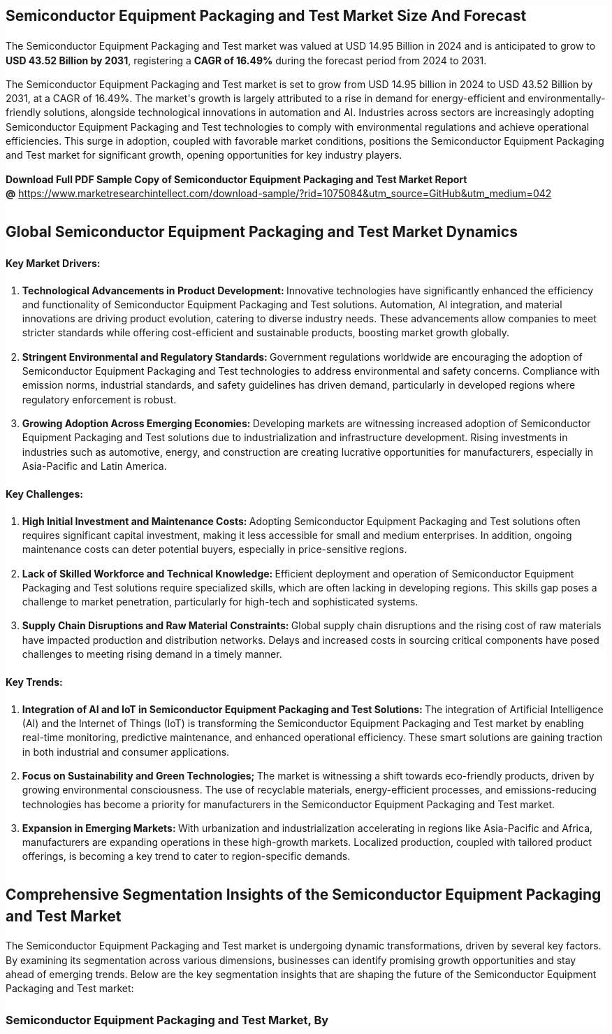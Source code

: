 <h2>Semiconductor Equipment Packaging and Test Market Size And Forecast</h2><p>The Semiconductor Equipment Packaging and Test market was valued at USD 14.95 Billion in 2024 and is anticipated to grow to <strong>USD 43.52 Billion by 2031</strong>, registering a <strong>CAGR of 16.49%</strong> during the forecast period from 2024 to 2031.</p><p>The Semiconductor Equipment Packaging and Test market is set to grow from USD 14.95 billion in 2024 to USD 43.52 Billion by 2031, at a CAGR of 16.49%. The market's growth is largely attributed to a rise in demand for energy-efficient and environmentally-friendly solutions, alongside technological innovations in automation and AI. Industries across sectors are increasingly adopting Semiconductor Equipment Packaging and Test technologies to comply with environmental regulations and achieve operational efficiencies. This surge in adoption, coupled with favorable market conditions, positions the Semiconductor Equipment Packaging and Test market for significant growth, opening opportunities for key industry players.</p><p><strong>Download Full PDF Sample Copy of Semiconductor Equipment Packaging and Test Market Report @</strong>&nbsp;<a href="https://www.marketresearchintellect.com/download-sample/?rid=1075084&amp;utm_source=GitHub&amp;utm_medium=042">https://www.marketresearchintellect.com/download-sample/?rid=1075084&amp;utm_source=GitHub&amp;utm_medium=042</a></p><h2>Global Semiconductor Equipment Packaging and Test Market Dynamics</h2><h4><strong>Key Market Drivers:</strong></h4><ol><li><p><strong>Technological Advancements in Product Development:&nbsp;</strong>Innovative technologies have significantly enhanced the efficiency and functionality of Semiconductor Equipment Packaging and Test solutions. Automation, AI integration, and material innovations are driving product evolution, catering to diverse industry needs. These advancements allow companies to meet stricter standards while offering cost-efficient and sustainable products, boosting market growth globally.</p></li><li><p><strong>Stringent Environmental and Regulatory Standards:&nbsp;</strong>Government regulations worldwide are encouraging the adoption of Semiconductor Equipment Packaging and Test technologies to address environmental and safety concerns. Compliance with emission norms, industrial standards, and safety guidelines has driven demand, particularly in developed regions where regulatory enforcement is robust.</p></li><li><p><strong>Growing Adoption Across Emerging Economies:&nbsp;</strong>Developing markets are witnessing increased adoption of Semiconductor Equipment Packaging and Test solutions due to industrialization and infrastructure development. Rising investments in industries such as automotive, energy, and construction are creating lucrative opportunities for manufacturers, especially in Asia-Pacific and Latin America.</p></li></ol><h4><strong>Key Challenges:</strong></h4><ol><li><p><strong>High Initial Investment and Maintenance Costs:&nbsp;</strong>Adopting Semiconductor Equipment Packaging and Test solutions often requires significant capital investment, making it less accessible for small and medium enterprises. In addition, ongoing maintenance costs can deter potential buyers, especially in price-sensitive regions.</p></li><li><p><strong>Lack of Skilled Workforce and Technical Knowledge:&nbsp;</strong>Efficient deployment and operation of Semiconductor Equipment Packaging and Test solutions require specialized skills, which are often lacking in developing regions. This skills gap poses a challenge to market penetration, particularly for high-tech and sophisticated systems.</p></li><li><p><strong>Supply Chain Disruptions and Raw Material Constraints:&nbsp;</strong>Global supply chain disruptions and the rising cost of raw materials have impacted production and distribution networks. Delays and increased costs in sourcing critical components have posed challenges to meeting rising demand in a timely manner.</p></li></ol><h4><strong>Key Trends:</strong></h4><ol><li><p><strong>Integration of AI and IoT in Semiconductor Equipment Packaging and Test Solutions:&nbsp;</strong>The integration of Artificial Intelligence (AI) and the Internet of Things (IoT) is transforming the Semiconductor Equipment Packaging and Test market by enabling real-time monitoring, predictive maintenance, and enhanced operational efficiency. These smart solutions are gaining traction in both industrial and consumer applications.</p></li><li><p><strong>Focus on Sustainability and Green Technologies;&nbsp;</strong>The market is witnessing a shift towards eco-friendly products, driven by growing environmental consciousness. The use of recyclable materials, energy-efficient processes, and emissions-reducing technologies has become a priority for manufacturers in the Semiconductor Equipment Packaging and Test market.</p></li><li><p><strong>Expansion in Emerging Markets:&nbsp;</strong>With urbanization and industrialization accelerating in regions like Asia-Pacific and Africa, manufacturers are expanding operations in these high-growth markets. Localized production, coupled with tailored product offerings, is becoming a key trend to cater to region-specific demands.</p></li></ol><div class="article-main__content" data-test-id="publishing-text-block"><h2>Comprehensive Segmentation Insights of the Semiconductor Equipment Packaging and Test Market</h2><p>The Semiconductor Equipment Packaging and Test market is undergoing dynamic transformations, driven by several key factors. By examining its segmentation across various dimensions, businesses can identify promising growth opportunities and stay ahead of emerging trends. Below are the key segmentation insights that are shaping the future of the Semiconductor Equipment Packaging and Test market:</p><h3><strong>Semiconductor Equipment Packaging and Test Market, By